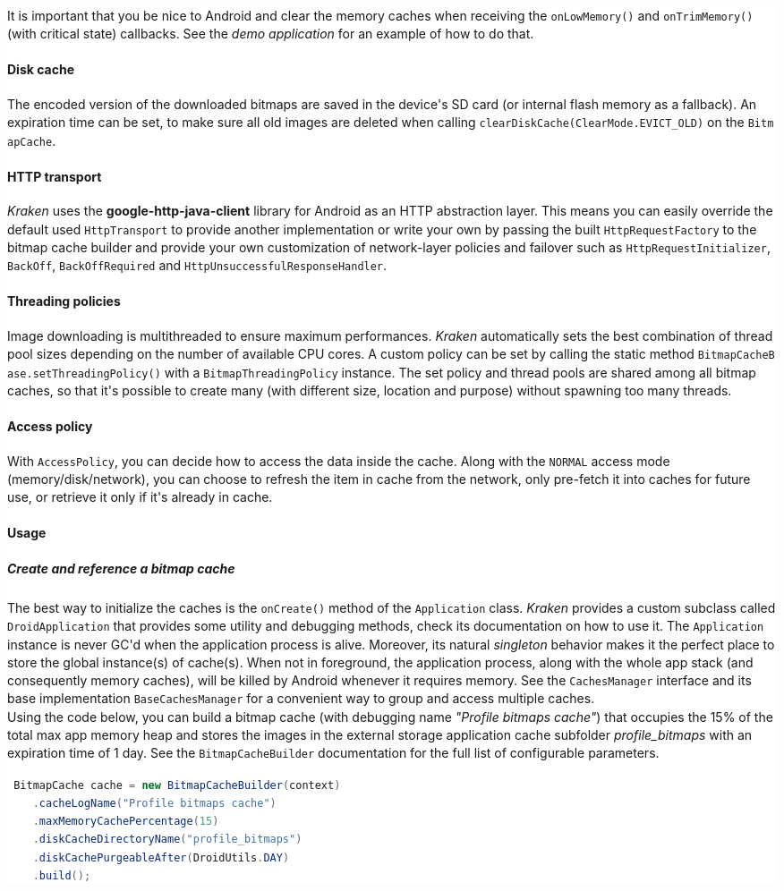 It is important that you be nice to Android and clear the memory caches when receiving the <code>onLowMemory()</code> and <code>onTrimMemory()</code> (with critical state) callbacks. See the *demo application* for an example of how to do that.

#### Disk cache
The encoded version of the downloaded bitmaps are saved in the device's SD card (or internal flash memory as a fallback). An expiration time can be set, to make sure all old images are deleted when calling <code>clearDiskCache(ClearMode.EVICT_OLD)</code> on the <code>BitmapCache</code>.

#### HTTP transport
*Kraken* uses the **google-http-java-client** library for Android as an HTTP abstraction layer. This means you can easily override the default used <code>HttpTransport</code> to provide another implementation or write your own by passing the built <code>HttpRequestFactory</code> to the bitmap cache builder and provide your own customization of network-layer policies and failover such as <code>HttpRequestInitializer</code>, <code>BackOff</code>, <code>BackOffRequired</code> and <code>HttpUnsuccessfulResponseHandler</code>.

#### Threading policies
Image downloading is multithreaded to ensure maximum performances. *Kraken* automatically sets the best combination of thread pool sizes depending on the number of available CPU cores. A custom policy can be set by calling the static method <code>BitmapCacheBase.setThreadingPolicy()</code> with a <code>BitmapThreadingPolicy</code> instance.
The set policy and thread pools are shared among all bitmap caches, so that it's possible to create many (with different size, location and purpose) without spawning too many threads.

#### Access policy
With <code>AccessPolicy</code>, you can decide how to access the data inside the cache. Along with the <code>NORMAL</code> access mode (memory/disk/network), you can choose to refresh the item in cache from the network, only pre-fetch it into caches for future use, or retrieve it only if it's already in cache.

#### Usage
##### Create and reference a bitmap cache
The best way to initialize the caches is the <code>onCreate()</code> method of the <code>Application</code> class. *Kraken* provides a custom subclass called <code>DroidApplication</code> that provides some utility and debugging methods, check its documentation on how to use it.
The <code>Application</code> instance is never GC'd when the application process is alive. Moreover, its natural *singleton* behavior makes it the perfect place to store the global instance(s) of cache(s). When not in foreground, the application process, along with the whole app stack (and consequently memory caches), will be killed by Android whenever it requires memory.
See the <code>CachesManager</code> interface and its base implementation <code>BaseCachesManager</code> for a convenient way to group and access multiple caches.<br />
Using the code below, you can build a bitmap cache (with debugging name *"Profile bitmaps cache"*) that occupies the 15% of the total max app memory heap and stores the images in the external storage application cache subfolder *profile_bitmaps* with an expiration time of 1 day. See the <code>BitmapCacheBuilder</code> documentation for the full list of configurable parameters.
``` java
 BitmapCache cache = new BitmapCacheBuilder(context)
 	.cacheLogName("Profile bitmaps cache")
 	.maxMemoryCachePercentage(15)
 	.diskCacheDirectoryName("profile_bitmaps")
 	.diskCachePurgeableAfter(DroidUtils.DAY)
 	.build();
```

